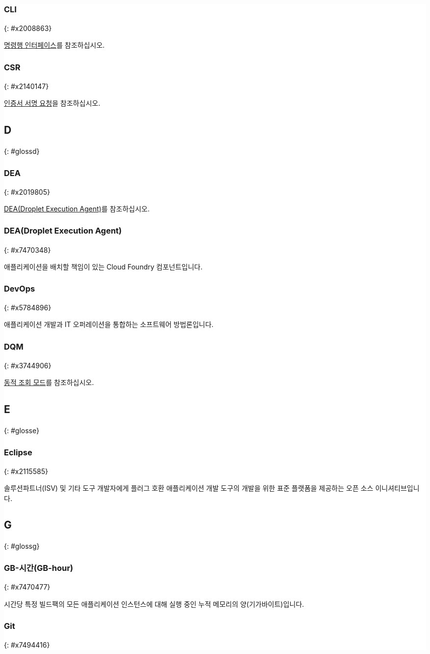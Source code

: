 ### CLI
{: #x2008863}

[명령행 인터페이스](#x2051424)를 참조하십시오.

### CSR
{: #x2140147}

[인증서 서명 요청](#x3530521)을 참조하십시오.

## D
{: #glossd}

### DEA
{: #x2019805}

[DEA(Droplet Execution Agent)](#x7470348)를 참조하십시오.

### DEA(Droplet Execution Agent)
{: #x7470348}

애플리케이션을 배치할 책임이 있는 Cloud Foundry 컴포넌트입니다.

### DevOps
{: #x5784896}

애플리케이션 개발과 IT 오퍼레이션을 통합하는 소프트웨어 방법론입니다.

### DQM
{: #x3744906}

[동적 조회 모드](#x5390841)를 참조하십시오.

## E
{: #glosse}

### Eclipse
{: #x2115585}

솔루션파트너(ISV) 및 기타 도구 개발자에게 플러그 호환 애플리케이션 개발 도구의 개발을 위한 표준 플랫폼을 제공하는 오픈 소스 이니셔티브입니다.

## G
{: #glossg}

### GB-시간(GB-hour)
{: #x7470477}

시간당 특정 빌드팩의 모든 애플리케이션 인스턴스에 대해 실행 중인 누적 메모리의 양(기가바이트)입니다.

### Git
{: #x7494416}
